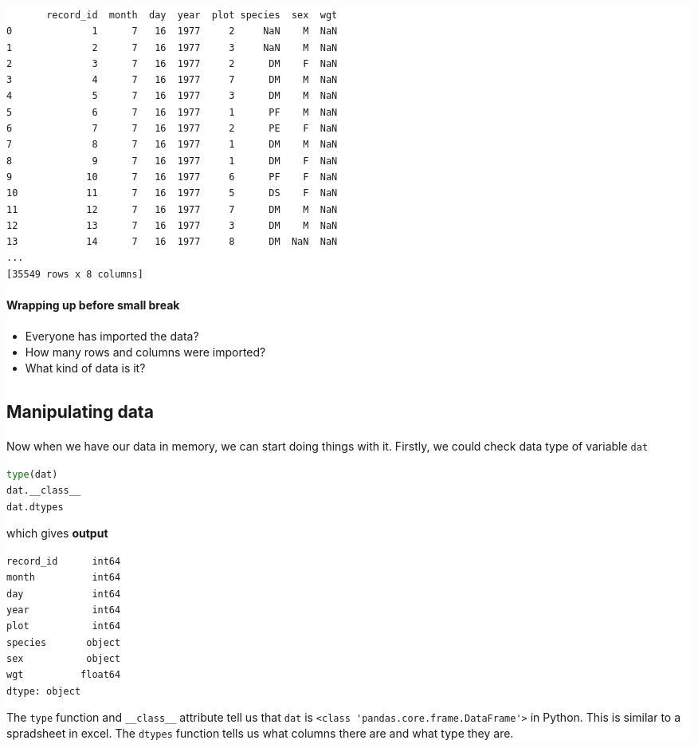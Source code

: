 
```
       record_id  month  day  year  plot species  sex  wgt
0              1      7   16  1977     2     NaN    M  NaN
1              2      7   16  1977     3     NaN    M  NaN
2              3      7   16  1977     2      DM    F  NaN
3              4      7   16  1977     7      DM    M  NaN
4              5      7   16  1977     3      DM    M  NaN
5              6      7   16  1977     1      PF    M  NaN
6              7      7   16  1977     2      PE    F  NaN
7              8      7   16  1977     1      DM    M  NaN
8              9      7   16  1977     1      DM    F  NaN
9             10      7   16  1977     6      PF    F  NaN
10            11      7   16  1977     5      DS    F  NaN
11            12      7   16  1977     7      DM    M  NaN
12            13      7   16  1977     3      DM    M  NaN
13            14      7   16  1977     8      DM  NaN  NaN
...
[35549 rows x 8 columns]
```
#### Wrapping up before small break 
* Everyone has imported the data?
* How many rows and columns were imported?
* What kind of data is it?



## Manipulating data

Now when we have our data in memory, we can start doing things with it. Firstly, we could check data type of variable `dat`

```python
type(dat)
dat.__class__
dat.dtypes
```

which gives **output**

```
record_id      int64
month          int64
day            int64
year           int64
plot           int64
species       object
sex           object
wgt          float64
dtype: object
```


The `type` function and `__class__` attribute tell us that `dat` is `<class 'pandas.core.frame.DataFrame'>` in Python. This is similar to a spradsheet in excel. The `dtypes` function tells us what columns there are  and what type they are.

